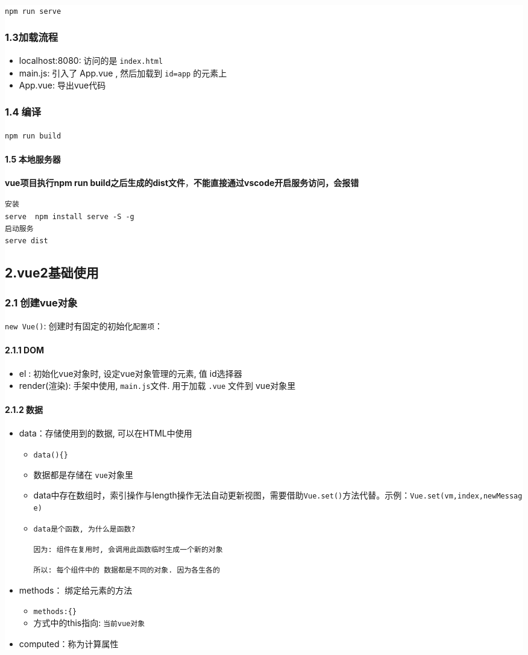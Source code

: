 ```powershell
npm run serve
```

### 1.3加载流程

- localhost:8080: 访问的是 `index.html`
- main.js: 引入了 App.vue , 然后加载到 `id=app` 的元素上
- App.vue: 导出vue代码

### 1.4 编译

```shell
npm run build
```

#### 1.5 本地服务器

**vue项目执行npm run build之后生成的dist文件**，**不能直接通过vscode开启服务访问，会报错**

```shell
安装
serve  npm install serve -S -g 
启动服务
serve dist
```

## 2.vue2基础使用

### 2.1 创建vue对象

`new Vue()`: 创建时有固定的初始化`配置项`：

#### 2.1.1 DOM

- el : 初始化vue对象时, 设定vue对象管理的元素, 值 id选择器
- render(渲染): 手架中使用, `main.js`文件. 用于加载 `.vue` 文件到 vue对象里

#### 2.1.2 数据

- data：存储使用到的数据, 可以在HTML中使用
  
  - `data(){}`
  - 数据都是存储在 `vue`对象里
  - data中存在数组时，索引操作与length操作无法自动更新视图，需要借助`Vue.set()`方法代替。示例：`Vue.set(vm,index,newMessage)`
  - `data是个函数, 为什么是函数?`
  
     `因为: 组件在复用时, 会调用此函数临时生成一个新的对象`
  
     `所以: 每个组件中的 数据都是不同的对象. 因为各生各的`
  
- methods： 绑定给元素的方法

  - `methods:{}`
  - 方式中的this指向: `当前vue对象`

- computed：称为计算属性
